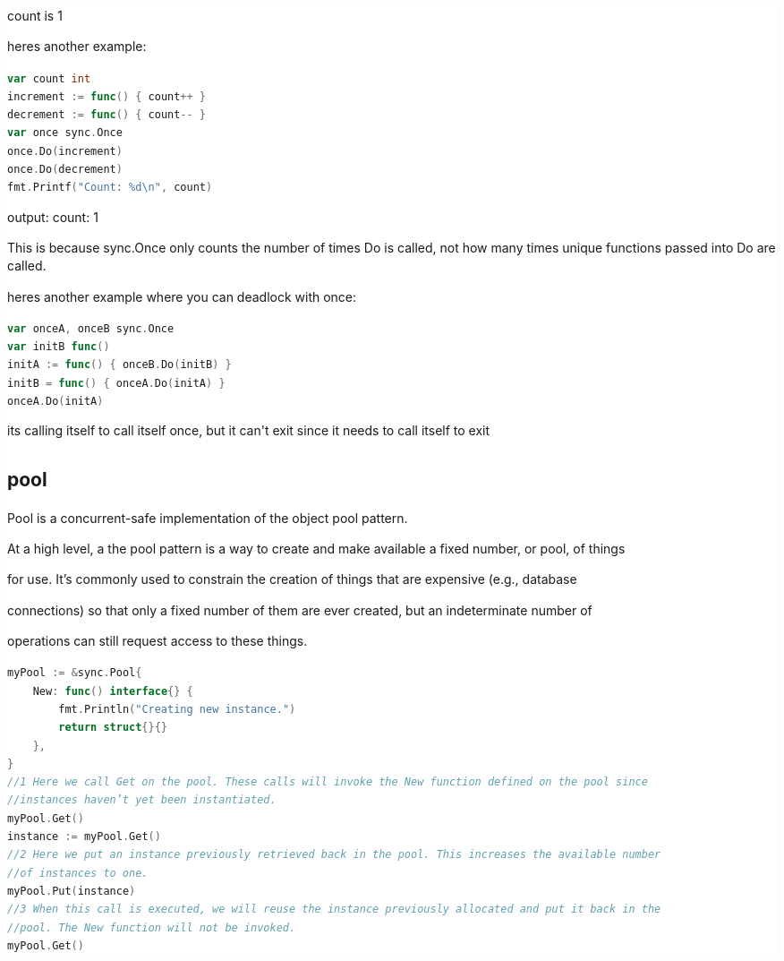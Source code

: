 count is 1

heres another example:

```go
var count int
increment := func() { count++ }
decrement := func() { count-- }
var once sync.Once
once.Do(increment)
once.Do(decrement)
fmt.Printf("Count: %d\n", count)

```

output:
count: 1

This is because sync.Once only counts the number of
times Do is called, not how many times unique functions passed into Do are called. 

heres another example where you can deadlock with once:

```go
var onceA, onceB sync.Once
var initB func()
initA := func() { onceB.Do(initB) }
initB = func() { onceA.Do(initA) }
onceA.Do(initA)
```

its calling itself to call itself once, but it can't exit since it needs to call itself to exit

## pool

Pool is a concurrent-safe implementation of the object pool pattern.

At a high level, a the pool pattern is a way to create and make available a fixed number, or pool, of things

for use. It’s commonly used to constrain the creation of things that are expensive (e.g., database

connections) so that only a fixed number of them are ever created, but an indeterminate number of

operations can still request access to these things.

```go
myPool := &sync.Pool{
	New: func() interface{} {
		fmt.Println("Creating new instance.")
		return struct{}{}
	},
}
//1 Here we call Get on the pool. These calls will invoke the New function defined on the pool since
//instances haven’t yet been instantiated.
myPool.Get()
instance := myPool.Get()
//2 Here we put an instance previously retrieved back in the pool. This increases the available number
//of instances to one.
myPool.Put(instance)
//3 When this call is executed, we will reuse the instance previously allocated and put it back in the
//pool. The New function will not be invoked.
myPool.Get()

```
